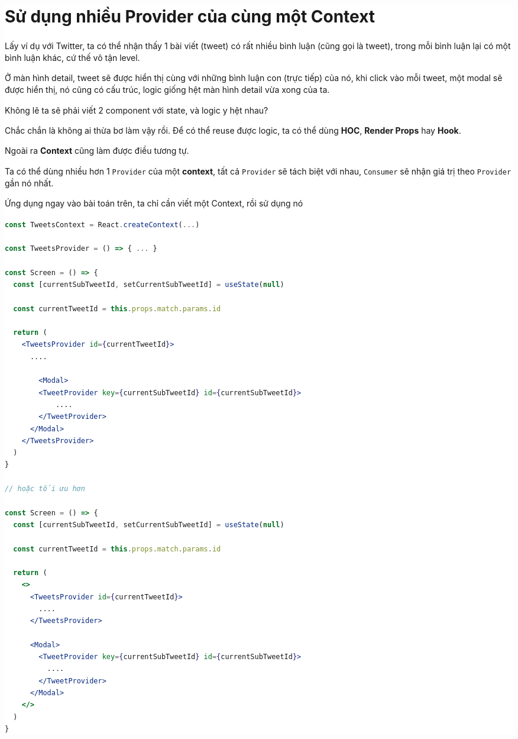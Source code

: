# Sử dụng nhiều Provider của cùng một Context

Lấy ví dụ với Twitter, ta có thể nhận thấy 1 bài viết (tweet) có rất nhiều bình luận (cũng gọi là tweet), trong mỗi bình luận lại có một bình luận khác, cứ thế vô tận level.

Ở màn hình detail, tweet sẽ được hiển thị cùng với những bình luận con (trực tiếp) của nó, khi click vào mỗi tweet, một modal sẽ được hiển thị, nó cũng có cấu trúc, logic giống hệt màn hình detail vừa xong của ta.

Không lẽ ta sẽ phải viết 2 component với state, và logic y hệt nhau?

Chắc chắn là không ai thừa bơ làm vậy rồi. Để có thể reuse được logic, ta có thể dùng **HOC**, **Render Props** hay **Hook**.

Ngoài ra **Context** cũng làm được điều tương tự.

Ta có thể dùng nhiều hơn 1 `Provider` của một **context**, tất cả `Provider` sẽ tách biệt với nhau, `Consumer` sẽ nhận giá trị theo `Provider` gần nó nhất.

Ứng dụng ngay vào bài toán trên, ta chỉ cần viết một Context, rồi sử dụng nó

```jsx
const TweetsContext = React.createContext(...)

const TweetsProvider = () => { ... }

const Screen = () => {
  const [currentSubTweetId, setCurrentSubTweetId] = useState(null)

  const currentTweetId = this.props.match.params.id

  return (
  	<TweetsProvider id={currentTweetId}>
      ....

    	<Modal>
      	<TweetProvider key={currentSubTweetId} id={currentSubTweetId}>
        	....
        </TweetProvider>
      </Modal>
    </TweetsProvider>
  )
}

// hoặc tối ưu hơn

const Screen = () => {
  const [currentSubTweetId, setCurrentSubTweetId] = useState(null)

  const currentTweetId = this.props.match.params.id

  return (
    <>
      <TweetsProvider id={currentTweetId}>
        ....
      </TweetsProvider>

      <Modal>
        <TweetProvider key={currentSubTweetId} id={currentSubTweetId}>
          ....
        </TweetProvider>
      </Modal>
    </>
  )
}
```